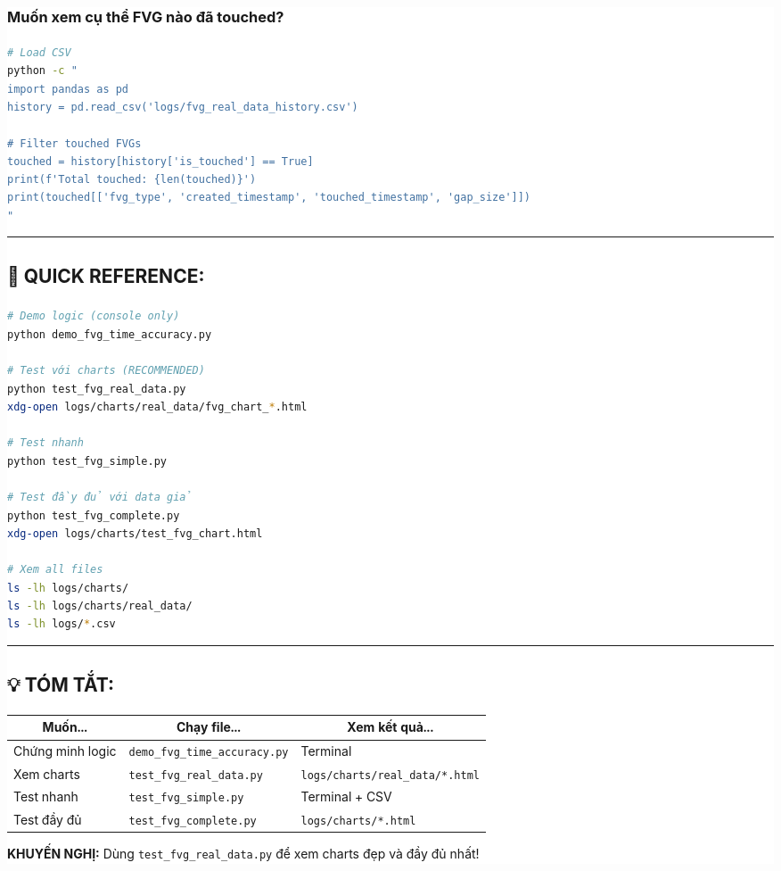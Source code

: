 ### Muốn xem cụ thể FVG nào đã touched?

```bash
# Load CSV
python -c "
import pandas as pd
history = pd.read_csv('logs/fvg_real_data_history.csv')

# Filter touched FVGs
touched = history[history['is_touched'] == True]
print(f'Total touched: {len(touched)}')
print(touched[['fvg_type', 'created_timestamp', 'touched_timestamp', 'gap_size']])
"
```

---

## 📁 QUICK REFERENCE:

```bash
# Demo logic (console only)
python demo_fvg_time_accuracy.py

# Test với charts (RECOMMENDED)
python test_fvg_real_data.py
xdg-open logs/charts/real_data/fvg_chart_*.html

# Test nhanh
python test_fvg_simple.py

# Test đầy đủ với data giả
python test_fvg_complete.py
xdg-open logs/charts/test_fvg_chart.html

# Xem all files
ls -lh logs/charts/
ls -lh logs/charts/real_data/
ls -lh logs/*.csv
```

---

## 💡 TÓM TẮT:

| Muốn... | Chạy file... | Xem kết quả... |
|---------|-------------|---------------|
| Chứng minh logic | `demo_fvg_time_accuracy.py` | Terminal |
| Xem charts | `test_fvg_real_data.py` | `logs/charts/real_data/*.html` |
| Test nhanh | `test_fvg_simple.py` | Terminal + CSV |
| Test đầy đủ | `test_fvg_complete.py` | `logs/charts/*.html` |

**KHUYẾN NGHỊ:** Dùng `test_fvg_real_data.py` để xem charts đẹp và đầy đủ nhất!
